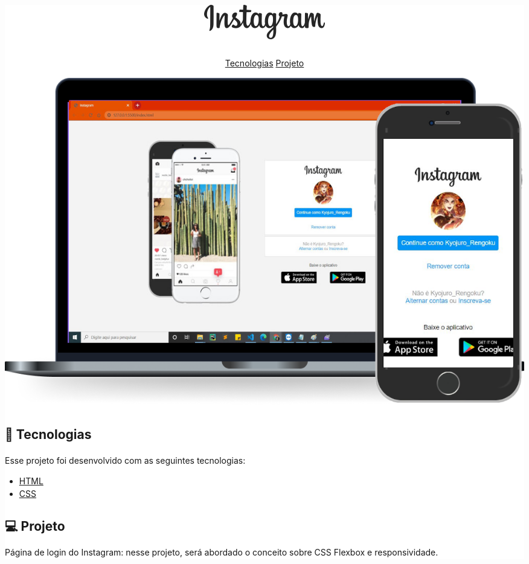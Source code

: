 <h1 align="center">
    <img alt="Instagram" title="Instagram" src="/img/instagram-logo.png" />
</h1>

<p align="center">
  <a href="#-tecnologias">Tecnologias</a>
  <a href="#-projeto">Projeto</a>

<br>

<p align="center">
  <img alt="Instagram" src="/img/web_mobile.png" width="100%">
</p>

## 🚀 Tecnologias

Esse projeto foi desenvolvido com as seguintes tecnologias:

- [HTML](https://developer.mozilla.org/pt-BR/docs/Web/HTML)
- [CSS](https://tableless.github.io/iniciantes/manual/css/)

## 💻 Projeto

Página de login do Instagram: nesse projeto, será abordado o conceito sobre CSS Flexbox e responsividade.
